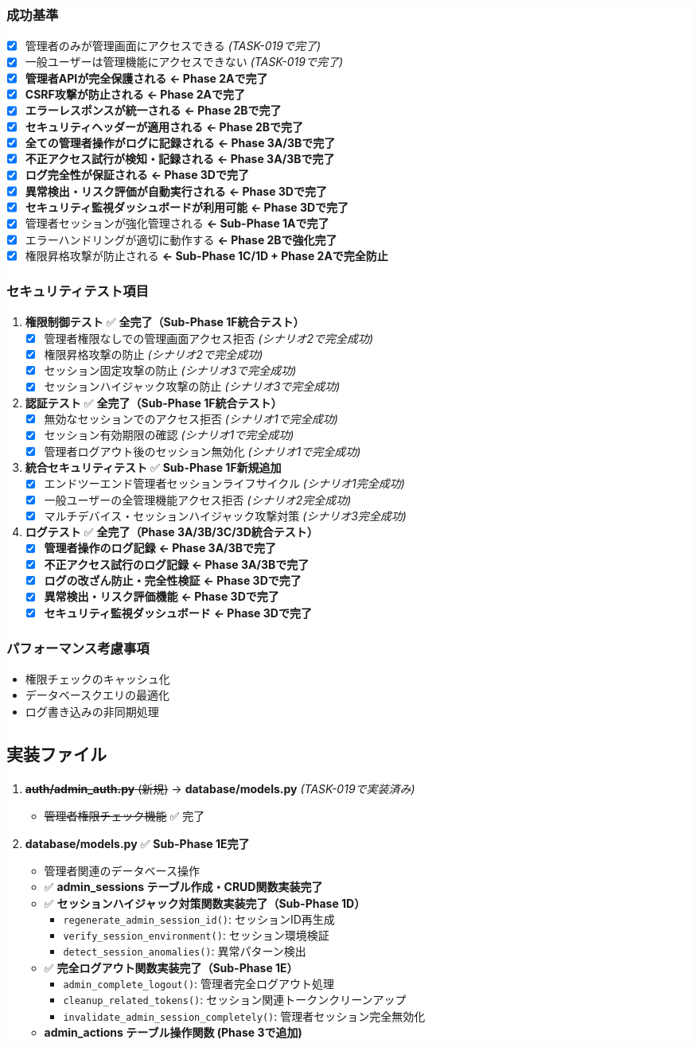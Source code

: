 ### 成功基準
- [x] 管理者のみが管理画面にアクセスできる *(TASK-019で完了)*
- [x] 一般ユーザーは管理機能にアクセスできない *(TASK-019で完了)*
- [x] **管理者APIが完全保護される** **← Phase 2Aで完了**
- [x] **CSRF攻撃が防止される** **← Phase 2Aで完了**
- [x] **エラーレスポンスが統一される** **← Phase 2Bで完了**
- [x] **セキュリティヘッダーが適用される** **← Phase 2Bで完了**
- [x] **全ての管理者操作がログに記録される** **← Phase 3A/3Bで完了**
- [x] **不正アクセス試行が検知・記録される** **← Phase 3A/3Bで完了**
- [x] **ログ完全性が保証される** **← Phase 3Dで完了**
- [x] **異常検出・リスク評価が自動実行される** **← Phase 3Dで完了**
- [x] **セキュリティ監視ダッシュボードが利用可能** **← Phase 3Dで完了**
- [x] 管理者セッションが強化管理される **← Sub-Phase 1Aで完了**
- [x] エラーハンドリングが適切に動作する **← Phase 2Bで強化完了**
- [x] 権限昇格攻撃が防止される **← Sub-Phase 1C/1D + Phase 2Aで完全防止**

### セキュリティテスト項目
1. **権限制御テスト** ✅ **全完了（Sub-Phase 1F統合テスト）**
   - [x] 管理者権限なしでの管理画面アクセス拒否 *(シナリオ2で完全成功)*
   - [x] 権限昇格攻撃の防止 *(シナリオ2で完全成功)*
   - [x] セッション固定攻撃の防止 *(シナリオ3で完全成功)*
   - [x] セッションハイジャック攻撃の防止 *(シナリオ3で完全成功)*

2. **認証テスト** ✅ **全完了（Sub-Phase 1F統合テスト）**
   - [x] 無効なセッションでのアクセス拒否 *(シナリオ1で完全成功)*
   - [x] セッション有効期限の確認 *(シナリオ1で完全成功)*
   - [x] 管理者ログアウト後のセッション無効化 *(シナリオ1で完全成功)*

3. **統合セキュリティテスト** ✅ **Sub-Phase 1F新規追加**
   - [x] エンドツーエンド管理者セッションライフサイクル *(シナリオ1完全成功)*
   - [x] 一般ユーザーの全管理機能アクセス拒否 *(シナリオ2完全成功)*
   - [x] マルチデバイス・セッションハイジャック攻撃対策 *(シナリオ3完全成功)*

4. **ログテスト** ✅ **全完了（Phase 3A/3B/3C/3D統合テスト）**
   - [x] **管理者操作のログ記録** **← Phase 3A/3Bで完了**
   - [x] **不正アクセス試行のログ記録** **← Phase 3A/3Bで完了**
   - [x] **ログの改ざん防止・完全性検証** **← Phase 3Dで完了**
   - [x] **異常検出・リスク評価機能** **← Phase 3Dで完了**
   - [x] **セキュリティ監視ダッシュボード** **← Phase 3Dで完了**

### パフォーマンス考慮事項
- 権限チェックのキャッシュ化
- データベースクエリの最適化
- ログ書き込みの非同期処理

## 実装ファイル
1. ~~**auth/admin_auth.py** (新規)~~ → **database/models.py** *(TASK-019で実装済み)*
   - ~~管理者権限チェック機能~~ ✅ 完了

2. **database/models.py** ✅ **Sub-Phase 1E完了**
   - 管理者関連のデータベース操作
   - ✅ **admin_sessions テーブル作成・CRUD関数実装完了**
   - ✅ **セッションハイジャック対策関数実装完了（Sub-Phase 1D）**
     - `regenerate_admin_session_id()`: セッションID再生成
     - `verify_session_environment()`: セッション環境検証
     - `detect_session_anomalies()`: 異常パターン検出
   - ✅ **完全ログアウト関数実装完了（Sub-Phase 1E）**
     - `admin_complete_logout()`: 管理者完全ログアウト処理
     - `cleanup_related_tokens()`: セッション関連トークンクリーンアップ
     - `invalidate_admin_session_completely()`: 管理者セッション完全無効化
   - **admin_actions テーブル操作関数 (Phase 3で追加)**
